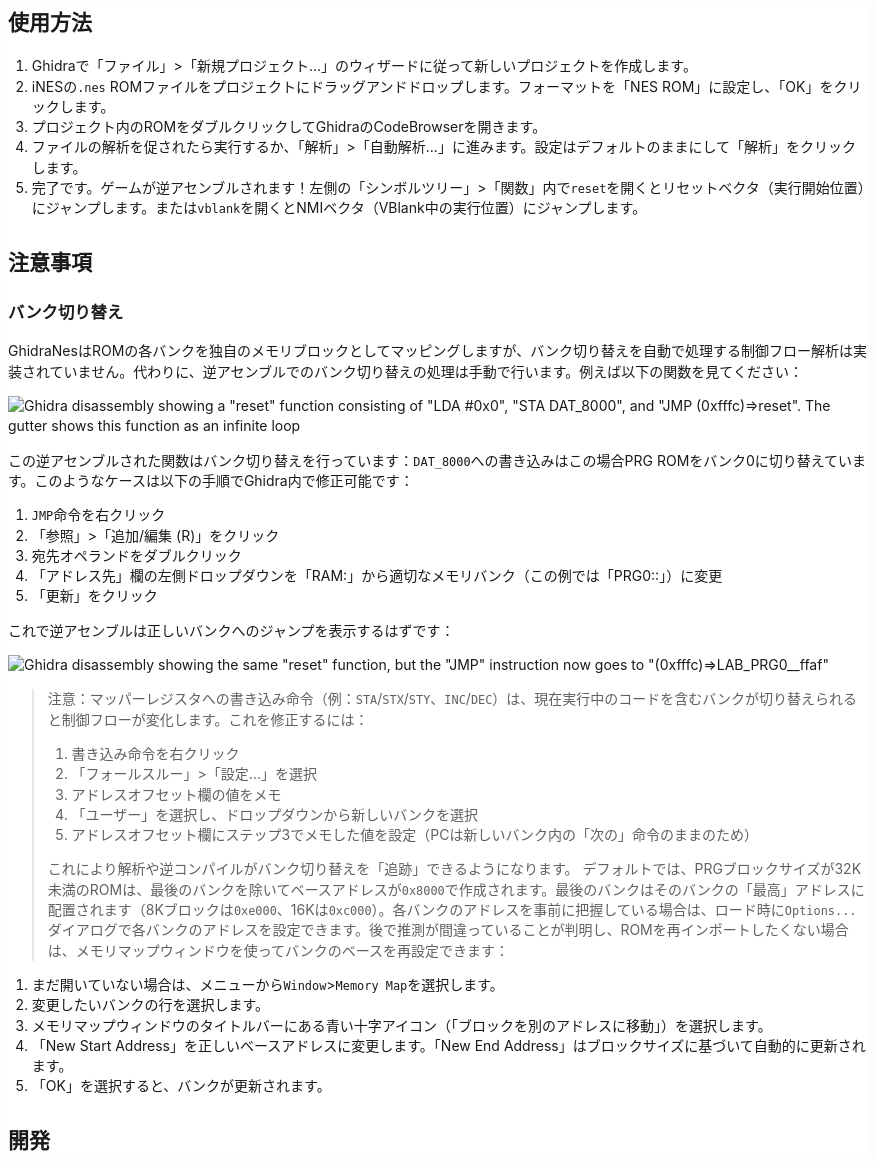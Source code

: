 ## 使用方法  

1. Ghidraで「ファイル」>「新規プロジェクト...」のウィザードに従って新しいプロジェクトを作成します。  
2. iNESの`.nes` ROMファイルをプロジェクトにドラッグアンドドロップします。フォーマットを「NES ROM」に設定し、「OK」をクリックします。  
3. プロジェクト内のROMをダブルクリックしてGhidraのCodeBrowserを開きます。  
4. ファイルの解析を促されたら実行するか、「解析」>「自動解析...」に進みます。設定はデフォルトのままにして「解析」をクリックします。  
5. 完了です。ゲームが逆アセンブルされます！左側の「シンボルツリー」>「関数」内で`reset`を開くとリセットベクタ（実行開始位置）にジャンプします。または`vblank`を開くとNMIベクタ（VBlank中の実行位置）にジャンプします。  

## 注意事項  

### バンク切り替え  

GhidraNesはROMの各バンクを独自のメモリブロックとしてマッピングしますが、バンク切り替えを自動で処理する制御フロー解析は実装されていません。代わりに、逆アセンブルでのバンク切り替えの処理は手動で行います。例えば以下の関数を見てください：  

![Ghidra disassembly showing a "reset" function consisting of "LDA #0x0", "STA DAT_8000", and "JMP (0xfffc)=>reset". The gutter shows this function as an infinite loop](https://raw.githubusercontent.com/kylewlacy/GhidraNes/main/.github/screenshots/bank-switching-broken.png)  

この逆アセンブルされた関数はバンク切り替えを行っています：`DAT_8000`への書き込みはこの場合PRG ROMをバンク0に切り替えています。このようなケースは以下の手順でGhidra内で修正可能です：  

1. `JMP`命令を右クリック  
2. 「参照」>「追加/編集 (R)」をクリック  
3. 宛先オペランドをダブルクリック  
4. 「アドレス先」欄の左側ドロップダウンを「RAM:」から適切なメモリバンク（この例では「PRG0::」）に変更  
5. 「更新」をクリック  

これで逆アセンブルは正しいバンクへのジャンプを表示するはずです：  

![Ghidra disassembly showing the same "reset" function, but the "JMP" instruction now goes to "(0xfffc)=>LAB_PRG0__ffaf"](https://raw.githubusercontent.com/kylewlacy/GhidraNes/main/.github/screenshots/bank-switching-fixed.png)  

> 注意：マッパーレジスタへの書き込み命令（例：`STA`/`STX`/`STY`、`INC`/`DEC`）は、現在実行中のコードを含むバンクが切り替えられると制御フローが変化します。これを修正するには：  
>  
> 1. 書き込み命令を右クリック  
> 2. 「フォールスルー」>「設定...」を選択  
> 3. アドレスオフセット欄の値をメモ  
> 4. 「ユーザー」を選択し、ドロップダウンから新しいバンクを選択  
> 5. アドレスオフセット欄にステップ3でメモした値を設定（PCは新しいバンク内の「次の」命令のままのため）  
>  
> これにより解析や逆コンパイルがバンク切り替えを「追跡」できるようになります。
デフォルトでは、PRGブロックサイズが32K未満のROMは、最後のバンクを除いてベースアドレスが`0x8000`で作成されます。最後のバンクはそのバンクの「最高」アドレスに配置されます（8Kブロックは`0xe000`、16Kは`0xc000`）。各バンクのアドレスを事前に把握している場合は、ロード時に`Options...`ダイアログで各バンクのアドレスを設定できます。後で推測が間違っていることが判明し、ROMを再インポートしたくない場合は、メモリマップウィンドウを使ってバンクのベースを再設定できます：

1. まだ開いていない場合は、メニューから`Window`>`Memory Map`を選択します。
2. 変更したいバンクの行を選択します。
3. メモリマップウィンドウのタイトルバーにある青い十字アイコン（「ブロックを別のアドレスに移動」）を選択します。
4. 「New Start Address」を正しいベースアドレスに変更します。「New End Address」はブロックサイズに基づいて自動的に更新されます。
5. 「OK」を選択すると、バンクが更新されます。

## 開発
